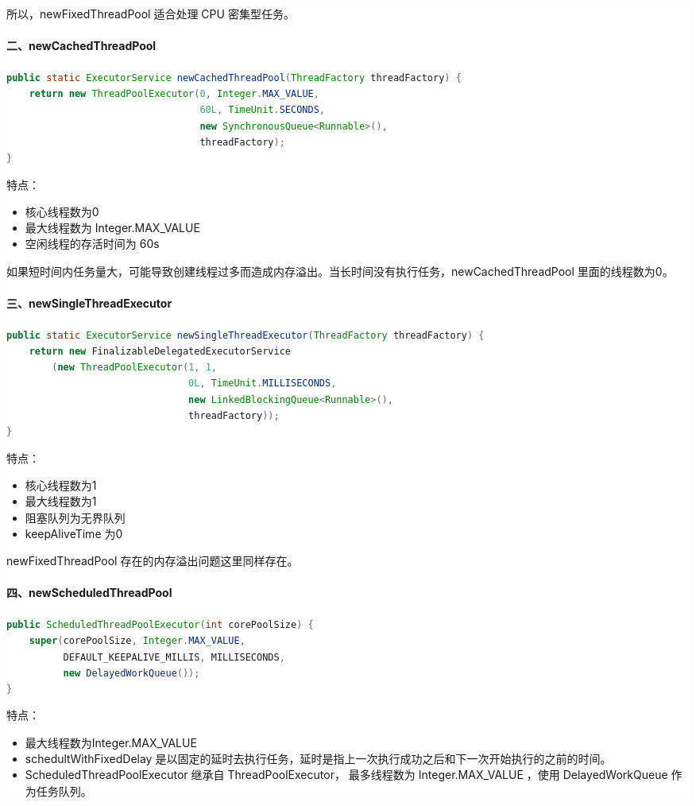 所以，newFixedThreadPool 适合处理 CPU 密集型任务。

#### 二、newCachedThreadPool

```java
public static ExecutorService newCachedThreadPool(ThreadFactory threadFactory) {
    return new ThreadPoolExecutor(0, Integer.MAX_VALUE,
                                  60L, TimeUnit.SECONDS,
                                  new SynchronousQueue<Runnable>(),
                                  threadFactory);
}
```

特点：

+ 核心线程数为0
+ 最大线程数为 Integer.MAX_VALUE
+ 空闲线程的存活时间为 60s

如果短时间内任务量大，可能导致创建线程过多而造成内存溢出。当长时间没有执行任务，newCachedThreadPool 里面的线程数为0。



#### 三、newSingleThreadExecutor

```java
public static ExecutorService newSingleThreadExecutor(ThreadFactory threadFactory) {
    return new FinalizableDelegatedExecutorService
        (new ThreadPoolExecutor(1, 1,
                                0L, TimeUnit.MILLISECONDS,
                                new LinkedBlockingQueue<Runnable>(),
                                threadFactory));
}
```

特点：

+ 核心线程数为1
+ 最大线程数为1
+ 阻塞队列为无界队列
+ keepAliveTime 为0

newFixedThreadPool 存在的内存溢出问题这里同样存在。



#### 四、newScheduledThreadPool

```java
public ScheduledThreadPoolExecutor(int corePoolSize) {
    super(corePoolSize, Integer.MAX_VALUE,
          DEFAULT_KEEPALIVE_MILLIS, MILLISECONDS,
          new DelayedWorkQueue());
}
```

特点：

+ 最大线程数为Integer.MAX_VALUE
+ schedultWithFixedDelay 是以固定的延时去执行任务，延时是指上一次执行成功之后和下一次开始执行的之前的时间。
+ ScheduledThreadPoolExecutor 继承自 ThreadPoolExecutor， 最多线程数为 Integer.MAX_VALUE ，使用 DelayedWorkQueue 作为任务队列。

